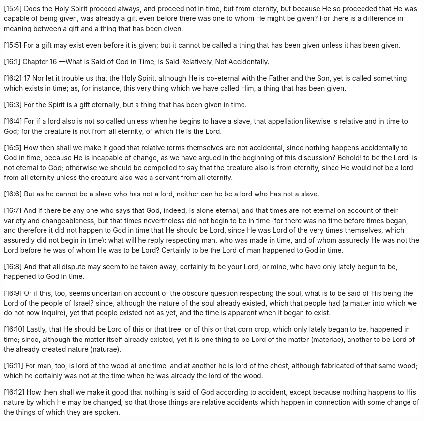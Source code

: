 [15:4] Does the Holy Spirit proceed always, and proceed not in time, but from eternity, but because He so proceeded that He was capable of being given, was already a gift even before there was one to whom He might be given? For there is a difference in meaning between a gift and a thing that has been given.

[15:5] For a gift may exist even before it is given; but it cannot be called a thing that has been given unless it has been given.

[16:1] Chapter 16 —What is Said of God in Time, is Said Relatively, Not Accidentally.

[16:2] 17  Nor let it trouble us that the Holy Spirit, although He is co-eternal with the Father and the Son, yet is called something which exists in time; as, for instance, this very thing which we have called Him, a thing that has been given.

[16:3] For the Spirit is a gift eternally, but a thing that has been given in time.

[16:4] For if a lord also is not so called unless when he begins to have a slave, that appellation likewise is relative and in time to God; for the creature is not from all eternity, of which He is the Lord.

[16:5] How then shall we make it good that relative terms themselves are not accidental, since nothing happens accidentally to God in time, because He is incapable of change, as we have argued in the beginning of this discussion? Behold! to be the Lord, is not eternal to God; otherwise we should be compelled to say that the creature also is from eternity, since He would not be a lord from all eternity unless the creature also was a servant from all eternity.

[16:6] But as he cannot be a slave who has not a lord, neither can he be a lord who has not a slave.

[16:7] And if there be any one who says that God, indeed, is alone eternal, and that times are not eternal on account of their variety and changeableness, but that times nevertheless did not begin to be in time (for there was no time before times began, and therefore it did not happen to God in time that He should be Lord, since He was Lord of the very times themselves, which assuredly did not begin in time): what will he reply respecting man, who was made in time, and of whom assuredly He was not the Lord before he was of whom He was to be Lord? Certainly to be the Lord of man happened to God in time.

[16:8] And that all dispute may seem to be taken away, certainly to be your Lord, or mine, who have only lately begun to be, happened to God in time.

[16:9] Or if this, too, seems uncertain on account of the obscure question respecting the soul, what is to be said of His being the Lord of the people of Israel? since, although the nature of the soul already existed, which that people had (a matter into which we do not now inquire), yet that people existed not as yet, and the time is apparent when it began to exist.

[16:10] Lastly, that He should be Lord of this or that tree, or of this or that corn crop, which only lately began to be, happened in time; since, although the matter itself already existed, yet it is one thing to be Lord of the matter (materiae), another to be Lord of the already created nature (naturae).

[16:11] For man, too, is lord of the wood at one time, and at another he is lord of the chest, although fabricated of that same wood; which he certainly was not at the time when he was already the lord of the wood.

[16:12] How then shall we make it good that nothing is said of God according to accident, except because nothing happens to His nature by which He may be changed, so that those things are relative accidents which happen in connection with some change of the things of which they are spoken.
